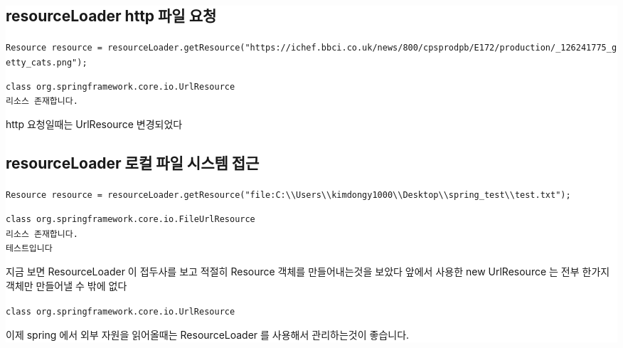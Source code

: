 
## resourceLoader http 파일 요청

```
Resource resource = resourceLoader.getResource("https://ichef.bbci.co.uk/news/800/cpsprodpb/E172/production/_126241775_getty_cats.png");

```

```
class org.springframework.core.io.UrlResource
리소스 존재합니다.

```
http 요청일때는 UrlResource 변경되었다 


## resourceLoader 로컬 파일 시스템 접근 

```
Resource resource = resourceLoader.getResource("file:C:\\Users\\kimdongy1000\\Desktop\\spring_test\\test.txt");

```

```
class org.springframework.core.io.FileUrlResource
리소스 존재합니다.
테스트입니다

```

지금 보면 ResourceLoader 이 접두사를 보고 적절히 Resource 객체를 만들어내는것을 보았다 앞에서 사용한  new UrlResource 는 전부 한가지 객체만 만들어낼 수 밖에 없다 


```
class org.springframework.core.io.UrlResource

```

이제 spring 에서 외부 자원을 읽어올때는 ResourceLoader 를 사용해서 관리하는것이 좋습니다.













